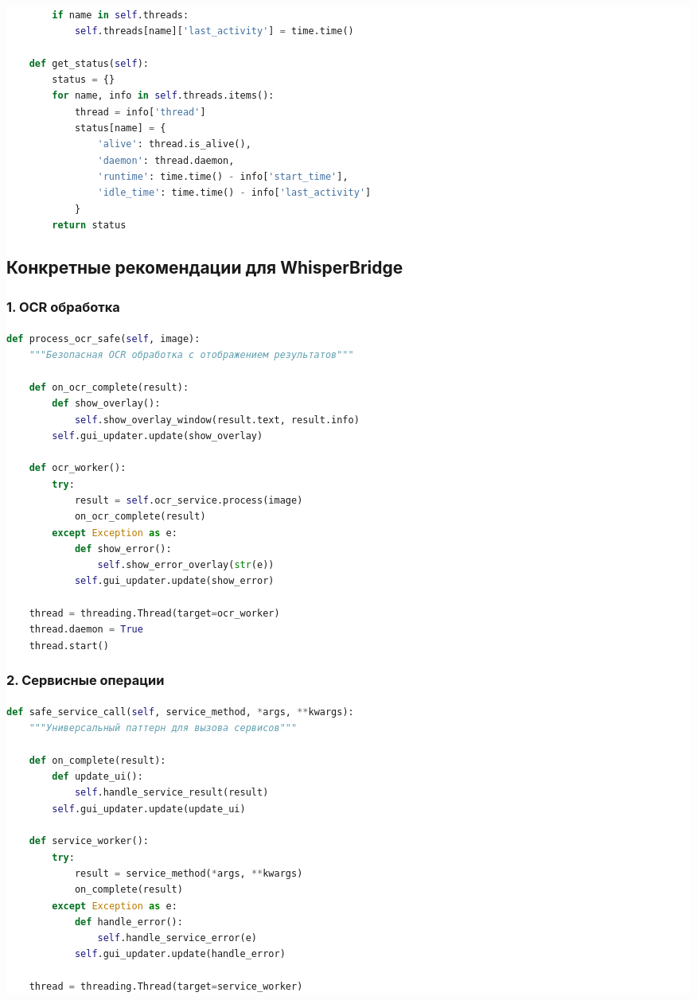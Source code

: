 ```python
        if name in self.threads:
            self.threads[name]['last_activity'] = time.time()

    def get_status(self):
        status = {}
        for name, info in self.threads.items():
            thread = info['thread']
            status[name] = {
                'alive': thread.is_alive(),
                'daemon': thread.daemon,
                'runtime': time.time() - info['start_time'],
                'idle_time': time.time() - info['last_activity']
            }
        return status
```

## Конкретные рекомендации для WhisperBridge

### 1. OCR обработка
```python
def process_ocr_safe(self, image):
    """Безопасная OCR обработка с отображением результатов"""

    def on_ocr_complete(result):
        def show_overlay():
            self.show_overlay_window(result.text, result.info)
        self.gui_updater.update(show_overlay)

    def ocr_worker():
        try:
            result = self.ocr_service.process(image)
            on_ocr_complete(result)
        except Exception as e:
            def show_error():
                self.show_error_overlay(str(e))
            self.gui_updater.update(show_error)

    thread = threading.Thread(target=ocr_worker)
    thread.daemon = True
    thread.start()
```

### 2. Сервисные операции
```python
def safe_service_call(self, service_method, *args, **kwargs):
    """Универсальный паттерн для вызова сервисов"""

    def on_complete(result):
        def update_ui():
            self.handle_service_result(result)
        self.gui_updater.update(update_ui)

    def service_worker():
        try:
            result = service_method(*args, **kwargs)
            on_complete(result)
        except Exception as e:
            def handle_error():
                self.handle_service_error(e)
            self.gui_updater.update(handle_error)

    thread = threading.Thread(target=service_worker)
```